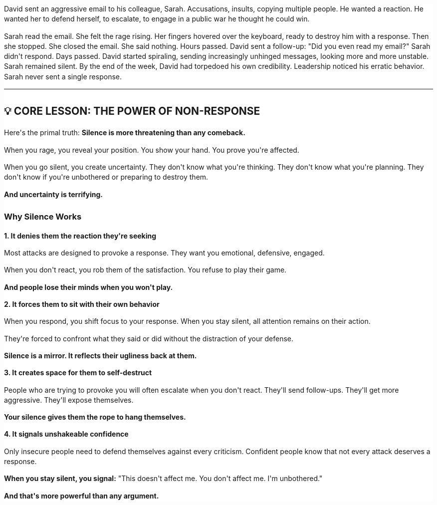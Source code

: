 David sent an aggressive email to his colleague, Sarah. Accusations, insults, copying multiple people. He wanted a reaction. He wanted her to defend herself, to escalate, to engage in a public war he thought he could win.

Sarah read the email. She felt the rage rising. Her fingers hovered over the keyboard, ready to destroy him with a response. Then she stopped. She closed the email. She said nothing. Hours passed. David sent a follow-up: "Did you even read my email?" Sarah didn't respond. Days passed. David started spiraling, sending increasingly unhinged messages, looking more and more unstable. Sarah remained silent. By the end of the week, David had torpedoed his own credibility. Leadership noticed his erratic behavior. Sarah never sent a single response.

---

## 💡 CORE LESSON: THE POWER OF NON-RESPONSE

Here's the primal truth: **Silence is more threatening than any comeback.**

When you rage, you reveal your position. You show your hand. You prove you're affected.

When you go silent, you create uncertainty. They don't know what you're thinking. They don't know what you're planning. They don't know if you're unbothered or preparing to destroy them.

**And uncertainty is terrifying.**

### Why Silence Works

**1. It denies them the reaction they're seeking**

Most attacks are designed to provoke a response. They want you emotional, defensive, engaged.

When you don't react, you rob them of the satisfaction. You refuse to play their game.

**And people lose their minds when you won't play.**

**2. It forces them to sit with their own behavior**

When you respond, you shift focus to your response. When you stay silent, all attention remains on their action.

They're forced to confront what they said or did without the distraction of your defense.

**Silence is a mirror. It reflects their ugliness back at them.**

**3. It creates space for them to self-destruct**

People who are trying to provoke you will often escalate when you don't react. They'll send follow-ups. They'll get more aggressive. They'll expose themselves.

**Your silence gives them the rope to hang themselves.**

**4. It signals unshakeable confidence**

Only insecure people need to defend themselves against every criticism. Confident people know that not every attack deserves a response.

**When you stay silent, you signal:** "This doesn't affect me. You don't affect me. I'm unbothered."

**And that's more powerful than any argument.**
